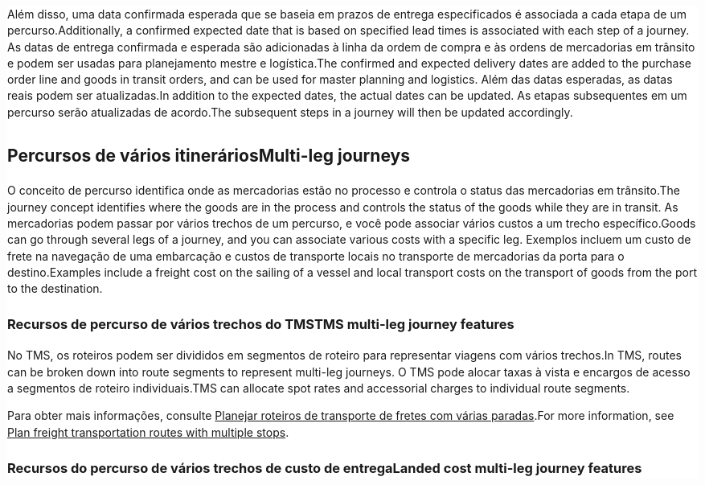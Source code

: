 <span data-ttu-id="dc82e-253">Além disso, uma data confirmada esperada que se baseia em prazos de entrega especificados é associada a cada etapa de um percurso.</span><span class="sxs-lookup"><span data-stu-id="dc82e-253">Additionally, a confirmed expected date that is based on specified lead times is associated with each step of a journey.</span></span> <span data-ttu-id="dc82e-254">As datas de entrega confirmada e esperada são adicionadas à linha da ordem de compra e às ordens de mercadorias em trânsito e podem ser usadas para planejamento mestre e logística.</span><span class="sxs-lookup"><span data-stu-id="dc82e-254">The confirmed and expected delivery dates are added to the purchase order line and goods in transit orders, and can be used for master planning and logistics.</span></span> <span data-ttu-id="dc82e-255">Além das datas esperadas, as datas reais podem ser atualizadas.</span><span class="sxs-lookup"><span data-stu-id="dc82e-255">In addition to the expected dates, the actual dates can be updated.</span></span> <span data-ttu-id="dc82e-256">As etapas subsequentes em um percurso serão atualizadas de acordo.</span><span class="sxs-lookup"><span data-stu-id="dc82e-256">The subsequent steps in a journey will then be updated accordingly.</span></span>

## <a name="multi-leg-journeys"></a><span data-ttu-id="dc82e-257">Percursos de vários itinerários</span><span class="sxs-lookup"><span data-stu-id="dc82e-257">Multi-leg journeys</span></span>

<span data-ttu-id="dc82e-258">O conceito de percurso identifica onde as mercadorias estão no processo e controla o status das mercadorias em trânsito.</span><span class="sxs-lookup"><span data-stu-id="dc82e-258">The journey concept identifies where the goods are in the process and controls the status of the goods while they are in transit.</span></span> <span data-ttu-id="dc82e-259">As mercadorias podem passar por vários trechos de um percurso, e você pode associar vários custos a um trecho específico.</span><span class="sxs-lookup"><span data-stu-id="dc82e-259">Goods can go through several legs of a journey, and you can associate various costs with a specific leg.</span></span> <span data-ttu-id="dc82e-260">Exemplos incluem um custo de frete na navegação de uma embarcação e custos de transporte locais no transporte de mercadorias da porta para o destino.</span><span class="sxs-lookup"><span data-stu-id="dc82e-260">Examples include a freight cost on the sailing of a vessel and local transport costs on the transport of goods from the port to the destination.</span></span>

### <a name="tms-multi-leg-journey-features"></a><span data-ttu-id="dc82e-261">Recursos de percurso de vários trechos do TMS</span><span class="sxs-lookup"><span data-stu-id="dc82e-261">TMS multi-leg journey features</span></span>

<span data-ttu-id="dc82e-262">No TMS, os roteiros podem ser divididos em segmentos de roteiro para representar viagens com vários trechos.</span><span class="sxs-lookup"><span data-stu-id="dc82e-262">In TMS, routes can be broken down into route segments to represent multi-leg journeys.</span></span> <span data-ttu-id="dc82e-263">O TMS pode alocar taxas à vista e encargos de acesso a segmentos de roteiro individuais.</span><span class="sxs-lookup"><span data-stu-id="dc82e-263">TMS can allocate spot rates and accessorial charges to individual route segments.</span></span>

<span data-ttu-id="dc82e-264">Para obter mais informações, consulte [Planejar roteiros de transporte de fretes com várias paradas](../transportation/plan-freight-transportation-routes-multiple-stops.md).</span><span class="sxs-lookup"><span data-stu-id="dc82e-264">For more information, see [Plan freight transportation routes with multiple stops](../transportation/plan-freight-transportation-routes-multiple-stops.md).</span></span>

### <a name="landed-cost-multi-leg-journey-features"></a><span data-ttu-id="dc82e-265">Recursos do percurso de vários trechos de custo de entrega</span><span class="sxs-lookup"><span data-stu-id="dc82e-265">Landed cost multi-leg journey features</span></span>
